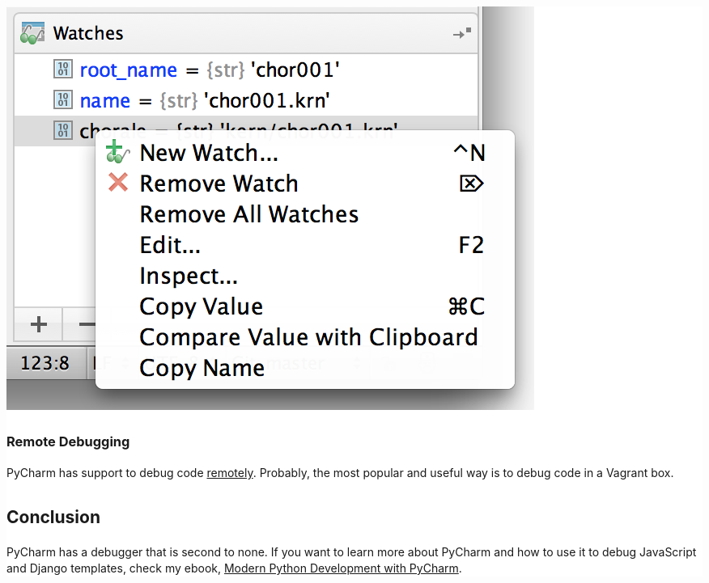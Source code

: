 ![](/img/2015-03/debug-inspect-watch.png)

### Remote Debugging

PyCharm has support to debug code [remotely][6]. Probably, the most popular and useful
way is to debug code in a Vagrant box.

## Conclusion

PyCharm has a debugger that is second to none. If you want to learn more about PyCharm
and how to use it to debug JavaScript and Django templates, check my ebook, [Modern
Python Development with PyCharm](/pycharm-book/).

 [1]: https://docs.python.org/2/library/pdb.html
 [2]: https://pypi.python.org/pypi/ipdb
 [3]: http://www.jetbrains.com/pycharm/webhelp/run-tool-window.html
 [4]: http://www.jetbrains.com/pycharm/webhelp/breakpoints-icons-and-statuses.html
 [5]: http://web.mit.edu/music21/
 [6]: https://www.jetbrains.com/pycharm/webhelp/remote-debugging.html
